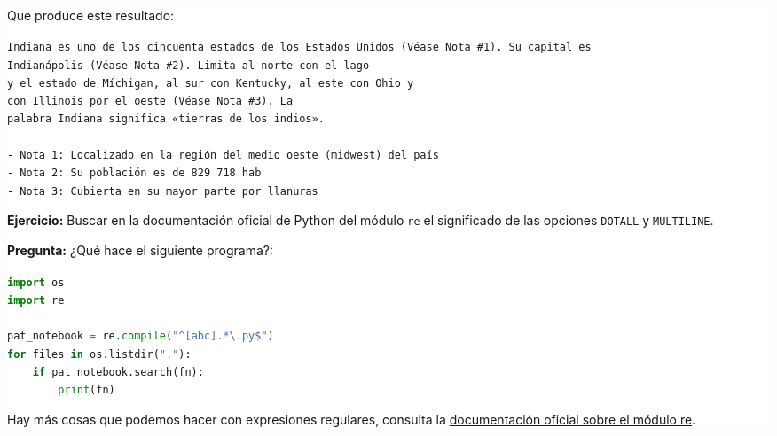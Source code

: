 Que produce este resultado:

```
Indiana es uno de los cincuenta estados de los Estados Unidos (Véase Nota #1). Su capital es 
Indianápolis (Véase Nota #2). Limita al norte con el lago 
y el estado de Míchigan, al sur con Kentucky, al este con Ohio y
con Illinois por el oeste (Véase Nota #3). La 
palabra Indiana significa «tierras de los indios».

- Nota 1: Localizado en la región del medio oeste (midwest) del país
- Nota 2: Su población es de 829 718 hab
- Nota 3: Cubierta en su mayor parte por llanuras
```

**Ejercicio:** Buscar en la documentación oficial de Python del módulo
`re` el significado de las opciones `DOTALL` y `MULTILINE`.

**Pregunta:** ¿Qué hace el siguiente programa?:

```python
import os
import re

pat_notebook = re.compile("^[abc].*\.py$")
for files in os.listdir("."):
    if pat_notebook.search(fn):
        print(fn)
```

Hay más cosas que podemos hacer con expresiones regulares, consulta la
[documentación oficial sobre el módulo
re](https://docs.python.org/es/3/library/re.html).
